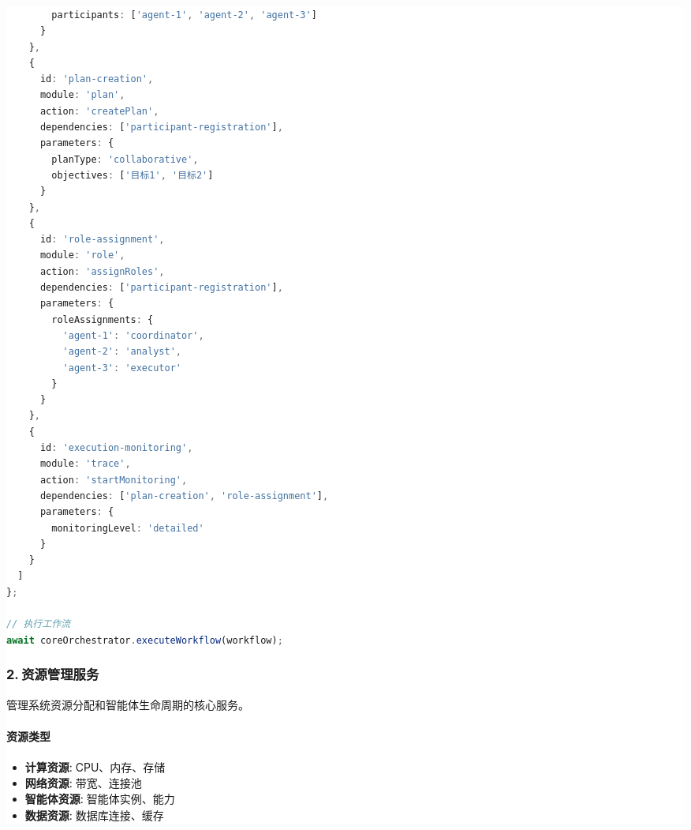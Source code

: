 ```typescript
        participants: ['agent-1', 'agent-2', 'agent-3']
      }
    },
    {
      id: 'plan-creation',
      module: 'plan',
      action: 'createPlan',
      dependencies: ['participant-registration'],
      parameters: {
        planType: 'collaborative',
        objectives: ['目标1', '目标2']
      }
    },
    {
      id: 'role-assignment',
      module: 'role',
      action: 'assignRoles',
      dependencies: ['participant-registration'],
      parameters: {
        roleAssignments: {
          'agent-1': 'coordinator',
          'agent-2': 'analyst',
          'agent-3': 'executor'
        }
      }
    },
    {
      id: 'execution-monitoring',
      module: 'trace',
      action: 'startMonitoring',
      dependencies: ['plan-creation', 'role-assignment'],
      parameters: {
        monitoringLevel: 'detailed'
      }
    }
  ]
};

// 执行工作流
await coreOrchestrator.executeWorkflow(workflow);
```

### **2. 资源管理服务**

管理系统资源分配和智能体生命周期的核心服务。

#### **资源类型**
- **计算资源**: CPU、内存、存储
- **网络资源**: 带宽、连接池
- **智能体资源**: 智能体实例、能力
- **数据资源**: 数据库连接、缓存
